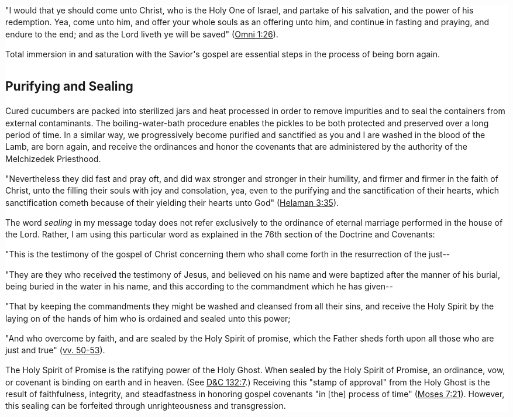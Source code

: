 "I would that ye should come unto Christ, who is the Holy One of Israel, and
partake of his salvation, and the power of his redemption. Yea, come unto him,
and offer your whole souls as an offering unto him, and continue in fasting
and praying, and endure to the end; and as the Lord liveth ye will be saved"
([Omni 1:26](https://www.lds.org/scriptures/bofm/omni/1.26?lang=eng#25)).

Total immersion in and saturation with the Savior's gospel are essential steps
in the process of being born again.

## Purifying and Sealing

Cured cucumbers are packed into sterilized jars and heat processed in order to
remove impurities and to seal the containers from external contaminants. The
boiling-water-bath procedure enables the pickles to be both protected and
preserved over a long period of time. In a similar way, we progressively
become purified and sanctified as you and I are washed in the blood of the
Lamb, are born again, and receive the ordinances and honor the covenants that
are administered by the authority of the Melchizedek Priesthood.

"Nevertheless they did fast and pray oft, and did wax stronger and stronger in
their humility, and firmer and firmer in the faith of Christ, unto the filling
their souls with joy and consolation, yea, even to the purifying and the
sanctification of their hearts, which sanctification cometh because of their
yielding their hearts unto God" ([Helaman
3:35](https://www.lds.org/scriptures/bofm/hel/3.35?lang=eng#34)).

The word _sealing_ in my message today does not refer exclusively to the
ordinance of eternal marriage performed in the house of the Lord. Rather, I am
using this particular word as explained in the 76th section of the Doctrine
and Covenants:

"This is the testimony of the gospel of Christ concerning them who shall come
forth in the resurrection of the just--

"They are they who received the testimony of Jesus, and believed on his name
and were baptized after the manner of his burial, being buried in the water in
his name, and this according to the commandment which he has given--

"That by keeping the commandments they might be washed and cleansed from all
their sins, and receive the Holy Spirit by the laying on of the hands of him
who is ordained and sealed unto this power;

"And who overcome by faith, and are sealed by the Holy Spirit of promise,
which the Father sheds forth upon all those who are just and true" ([vv.
50-53](https://www.lds.org/scriptures/dc-testament/dc/76.50-53?lang=eng#49)).

The Holy Spirit of Promise is the ratifying power of the Holy Ghost. When
sealed by the Holy Spirit of Promise, an ordinance, vow, or covenant is
binding on earth and in heaven. (See [D&amp;C
132:7](https://www.lds.org/scriptures/dc-testament/dc/132.7?lang=eng#6).)
Receiving this "stamp of approval" from the Holy Ghost is the result of
faithfulness, integrity, and steadfastness in honoring gospel covenants "in
[the] process of time" ([Moses
7:21](https://www.lds.org/scriptures/pgp/moses/7.21?lang=eng#20)). However,
this sealing can be forfeited through unrighteousness and transgression.

